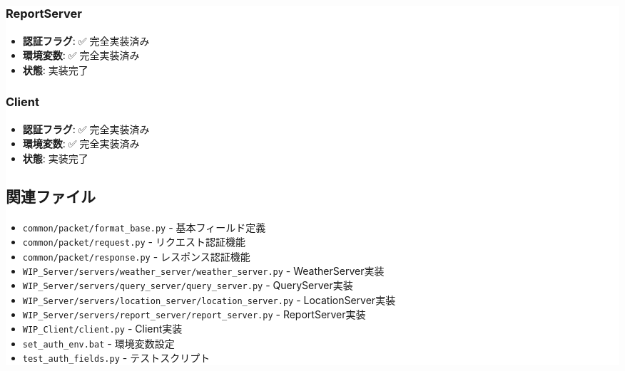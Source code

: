 ### ReportServer
- **認証フラグ**: ✅ 完全実装済み
- **環境変数**: ✅ 完全実装済み
- **状態**: 実装完了

### Client
- **認証フラグ**: ✅ 完全実装済み
- **環境変数**: ✅ 完全実装済み
- **状態**: 実装完了

## 関連ファイル
- `common/packet/format_base.py` - 基本フィールド定義
- `common/packet/request.py` - リクエスト認証機能
- `common/packet/response.py` - レスポンス認証機能
- `WIP_Server/servers/weather_server/weather_server.py` - WeatherServer実装
- `WIP_Server/servers/query_server/query_server.py` - QueryServer実装
- `WIP_Server/servers/location_server/location_server.py` - LocationServer実装
- `WIP_Server/servers/report_server/report_server.py` - ReportServer実装
- `WIP_Client/client.py` - Client実装
- `set_auth_env.bat` - 環境変数設定
- `test_auth_fields.py` - テストスクリプト